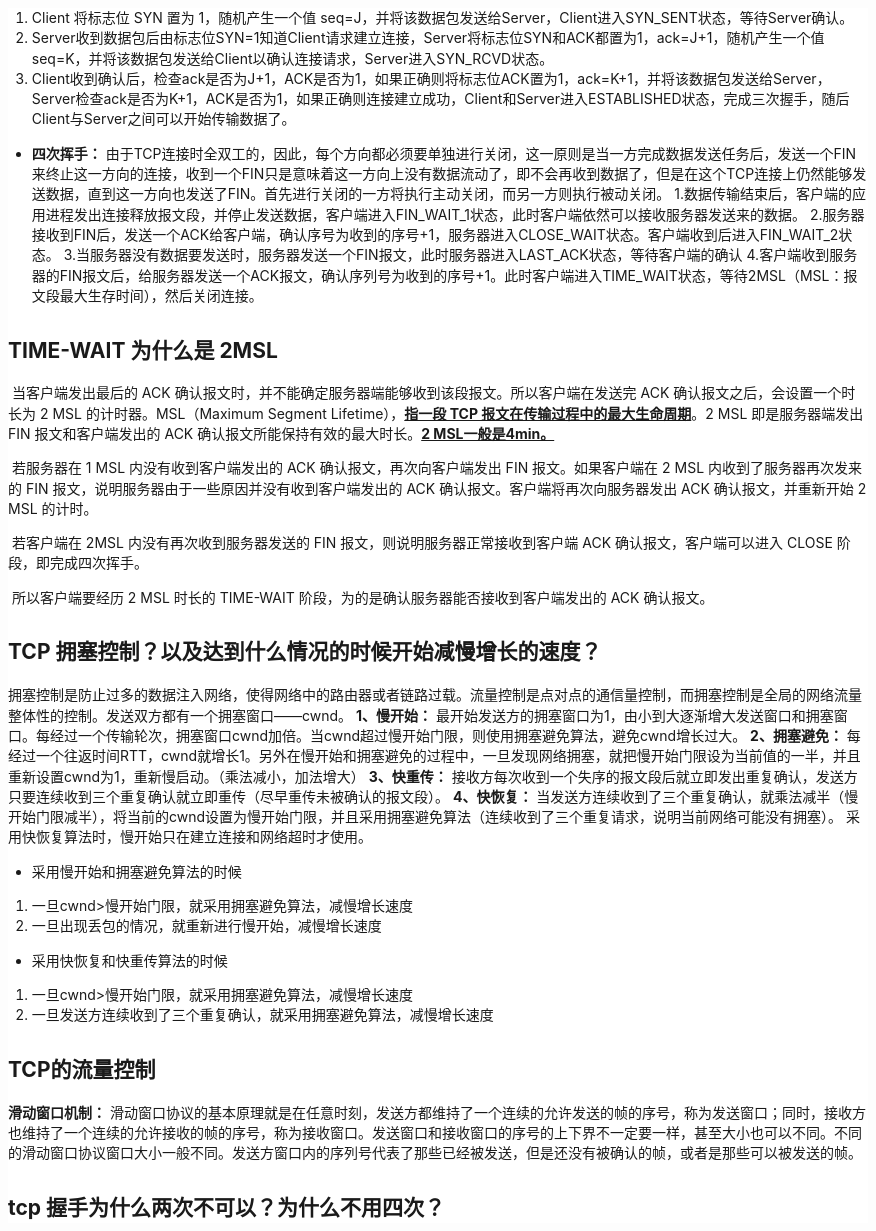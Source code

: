 1. Client 将标志位 SYN 置为 1，随机产生一个值 seq=J，并将该数据包发送给Server，Client进入SYN_SENT状态，等待Server确认。
2. Server收到数据包后由标志位SYN=1知道Client请求建立连接，Server将标志位SYN和ACK都置为1，ack=J+1，随机产生一个值seq=K，并将该数据包发送给Client以确认连接请求，Server进入SYN_RCVD状态。
3. Client收到确认后，检查ack是否为J+1，ACK是否为1，如果正确则将标志位ACK置为1，ack=K+1，并将该数据包发送给Server，Server检查ack是否为K+1，ACK是否为1，如果正确则连接建立成功，Client和Server进入ESTABLISHED状态，完成三次握手，随后Client与Server之间可以开始传输数据了。

- **四次挥手：**
  由于TCP连接时全双工的，因此，每个方向都必须要单独进行关闭，这一原则是当一方完成数据发送任务后，发送一个FIN来终止这一方向的连接，收到一个FIN只是意味着这一方向上没有数据流动了，即不会再收到数据了，但是在这个TCP连接上仍然能够发送数据，直到这一方向也发送了FIN。首先进行关闭的一方将执行主动关闭，而另一方则执行被动关闭。
  1.数据传输结束后，客户端的应用进程发出连接释放报文段，并停止发送数据，客户端进入FIN_WAIT_1状态，此时客户端依然可以接收服务器发送来的数据。
  2.服务器接收到FIN后，发送一个ACK给客户端，确认序号为收到的序号+1，服务器进入CLOSE_WAIT状态。客户端收到后进入FIN_WAIT_2状态。
  3.当服务器没有数据要发送时，服务器发送一个FIN报文，此时服务器进入LAST_ACK状态，等待客户端的确认
  4.客户端收到服务器的FIN报文后，给服务器发送一个ACK报文，确认序列号为收到的序号+1。此时客户端进入TIME_WAIT状态，等待2MSL（MSL：报文段最大生存时间），然后关闭连接。

## TIME-WAIT 为什么是 2MSL

​		当客户端发出最后的 ACK 确认报文时，并不能确定服务器端能够收到该段报文。所以客户端在发送完 ACK 确认报文之后，会设置一个时长为 2 MSL 的计时器。MSL（Maximum Segment Lifetime），**<u>指一段 TCP 报文在传输过程中的最大生命周期</u>**。2 MSL 即是服务器端发出 FIN 报文和客户端发出的 ACK 确认报文所能保持有效的最大时长。**<u>2 MSL一般是4min。</u>**

​		若服务器在 1 MSL 内没有收到客户端发出的 ACK 确认报文，再次向客户端发出 FIN 报文。如果客户端在 2 MSL 内收到了服务器再次发来的 FIN 报文，说明服务器由于一些原因并没有收到客户端发出的 ACK 确认报文。客户端将再次向服务器发出 ACK 确认报文，并重新开始 2 MSL 的计时。

​		若客户端在 2MSL 内没有再次收到服务器发送的 FIN 报文，则说明服务器正常接收到客户端 ACK 确认报文，客户端可以进入 CLOSE 阶段，即完成四次挥手。

​		所以客户端要经历 2 MSL 时长的 TIME-WAIT 阶段，为的是确认服务器能否接收到客户端发出的 ACK 确认报文。

## TCP 拥塞控制？以及达到什么情况的时候开始减慢增长的速度？

​		拥塞控制是防止过多的数据注入网络，使得网络中的路由器或者链路过载。流量控制是点对点的通信量控制，而拥塞控制是全局的网络流量整体性的控制。发送双方都有一个拥塞窗口——cwnd。
**1、慢开始：** 最开始发送方的拥塞窗口为1，由小到大逐渐增大发送窗口和拥塞窗口。每经过一个传输轮次，拥塞窗口cwnd加倍。当cwnd超过慢开始门限，则使用拥塞避免算法，避免cwnd增长过大。
**2、拥塞避免：** 每经过一个往返时间RTT，cwnd就增长1。另外在慢开始和拥塞避免的过程中，一旦发现网络拥塞，就把慢开始门限设为当前值的一半，并且重新设置cwnd为1，重新慢启动。（乘法减小，加法增大）
**3、快重传：** 接收方每次收到一个失序的报文段后就立即发出重复确认，发送方只要连续收到三个重复确认就立即重传（尽早重传未被确认的报文段）。
**4、快恢复：** 当发送方连续收到了三个重复确认，就乘法减半（慢开始门限减半），将当前的cwnd设置为慢开始门限，并且采用拥塞避免算法（连续收到了三个重复请求，说明当前网络可能没有拥塞）。
采用快恢复算法时，慢开始只在建立连接和网络超时才使用。

- 采用慢开始和拥塞避免算法的时候

1. 一旦cwnd>慢开始门限，就采用拥塞避免算法，减慢增长速度
2. 一旦出现丢包的情况，就重新进行慢开始，减慢增长速度

- 采用快恢复和快重传算法的时候

1. 一旦cwnd>慢开始门限，就采用拥塞避免算法，减慢增长速度
2. 一旦发送方连续收到了三个重复确认，就采用拥塞避免算法，减慢增长速度

## TCP的流量控制

**滑动窗口机制：**
		滑动窗口协议的基本原理就是在任意时刻，发送方都维持了一个连续的允许发送的帧的序号，称为发送窗口；同时，接收方也维持了一个连续的允许接收的帧的序号，称为接收窗口。发送窗口和接收窗口的序号的上下界不一定要一样，甚至大小也可以不同。不同的滑动窗口协议窗口大小一般不同。发送方窗口内的序列号代表了那些已经被发送，但是还没有被确认的帧，或者是那些可以被发送的帧。

## tcp 握手为什么两次不可以？为什么不用四次？
